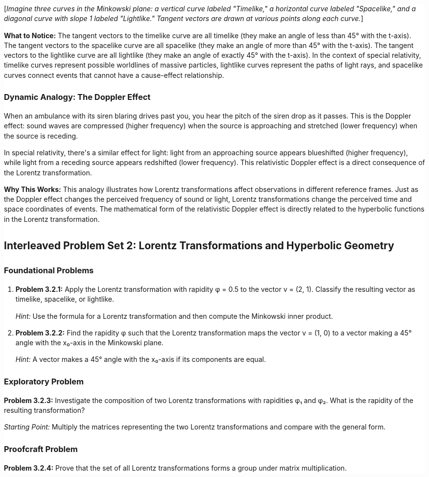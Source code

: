 [*Imagine three curves in the Minkowski plane: a vertical curve labeled "Timelike," a horizontal curve labeled "Spacelike," and a diagonal curve with slope 1 labeled "Lightlike." Tangent vectors are drawn at various points along each curve.*]

**What to Notice:** The tangent vectors to the timelike curve are all timelike (they make an angle of less than 45° with the t-axis). The tangent vectors to the spacelike curve are all spacelike (they make an angle of more than 45° with the t-axis). The tangent vectors to the lightlike curve are all lightlike (they make an angle of exactly 45° with the t-axis). In the context of special relativity, timelike curves represent possible worldlines of massive particles, lightlike curves represent the paths of light rays, and spacelike curves connect events that cannot have a cause-effect relationship.

### Dynamic Analogy: The Doppler Effect

When an ambulance with its siren blaring drives past you, you hear the pitch of the siren drop as it passes. This is the Doppler effect: sound waves are compressed (higher frequency) when the source is approaching and stretched (lower frequency) when the source is receding.

In special relativity, there's a similar effect for light: light from an approaching source appears blueshifted (higher frequency), while light from a receding source appears redshifted (lower frequency). This relativistic Doppler effect is a direct consequence of the Lorentz transformation.

**Why This Works:** This analogy illustrates how Lorentz transformations affect observations in different reference frames. Just as the Doppler effect changes the perceived frequency of sound or light, Lorentz transformations change the perceived time and space coordinates of events. The mathematical form of the relativistic Doppler effect is directly related to the hyperbolic functions in the Lorentz transformation.

## Interleaved Problem Set 2: Lorentz Transformations and Hyperbolic Geometry

### Foundational Problems

1. **Problem 3.2.1:** Apply the Lorentz transformation with rapidity φ = 0.5 to the vector v = (2, 1). Classify the resulting vector as timelike, spacelike, or lightlike.
   
   *Hint:* Use the formula for a Lorentz transformation and then compute the Minkowski inner product.

2. **Problem 3.2.2:** Find the rapidity φ such that the Lorentz transformation maps the vector v = (1, 0) to a vector making a 45° angle with the x₀-axis in the Minkowski plane.
   
   *Hint:* A vector makes a 45° angle with the x₀-axis if its components are equal.

### Exploratory Problem

**Problem 3.2.3:** Investigate the composition of two Lorentz transformations with rapidities φ₁ and φ₂. What is the rapidity of the resulting transformation?

*Starting Point:* Multiply the matrices representing the two Lorentz transformations and compare with the general form.

### Proofcraft Problem

**Problem 3.2.4:** Prove that the set of all Lorentz transformations forms a group under matrix multiplication.
